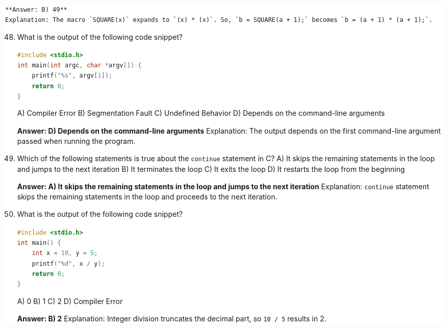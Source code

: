     **Answer: B) 49**
    Explanation: The macro `SQUARE(x)` expands to `(x) * (x)`. So, `b = SQUARE(a + 1);` becomes `b = (a + 1) * (a + 1);`.

48. What is the output of the following code snippet?

    ```c
    #include <stdio.h>
    int main(int argc, char *argv[]) {
        printf("%s", argv[1]);
        return 0;
    }
    ```

    A) Compiler Error
    B) Segmentation Fault
    C) Undefined Behavior
    D) Depends on the command-line arguments

    **Answer: D) Depends on the command-line arguments**
    Explanation: The output depends on the first command-line argument passed when running the program.

49. Which of the following statements is true about the `continue` statement in C?
    A) It skips the remaining statements in the loop and jumps to the next iteration
    B) It terminates the loop
    C) It exits the loop
    D) It restarts the loop from the beginning

    **Answer: A) It skips the remaining statements in the loop and jumps to the next iteration**
    Explanation: `continue` statement skips the remaining statements in the loop and proceeds to the next iteration.

50. What is the output of the following code snippet?

    ```c
    #include <stdio.h>
    int main() {
        int x = 10, y = 5;
        printf("%d", x / y);
        return 0;
    }
    ```

    A) 0
    B) 1
    C) 2
    D) Compiler Error

    **Answer: B) 2**
    Explanation: Integer division truncates the decimal part, so `10 / 5` results in 2.
